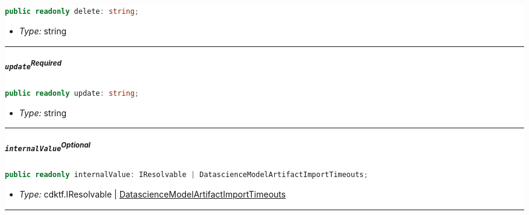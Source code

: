 ```typescript
public readonly delete: string;
```

- *Type:* string

---

##### `update`<sup>Required</sup> <a name="update" id="rhizo-co-terraform-provider-oci.datascienceModelArtifactImport.DatascienceModelArtifactImportTimeoutsOutputReference.property.update"></a>

```typescript
public readonly update: string;
```

- *Type:* string

---

##### `internalValue`<sup>Optional</sup> <a name="internalValue" id="rhizo-co-terraform-provider-oci.datascienceModelArtifactImport.DatascienceModelArtifactImportTimeoutsOutputReference.property.internalValue"></a>

```typescript
public readonly internalValue: IResolvable | DatascienceModelArtifactImportTimeouts;
```

- *Type:* cdktf.IResolvable | <a href="#rhizo-co-terraform-provider-oci.datascienceModelArtifactImport.DatascienceModelArtifactImportTimeouts">DatascienceModelArtifactImportTimeouts</a>

---



